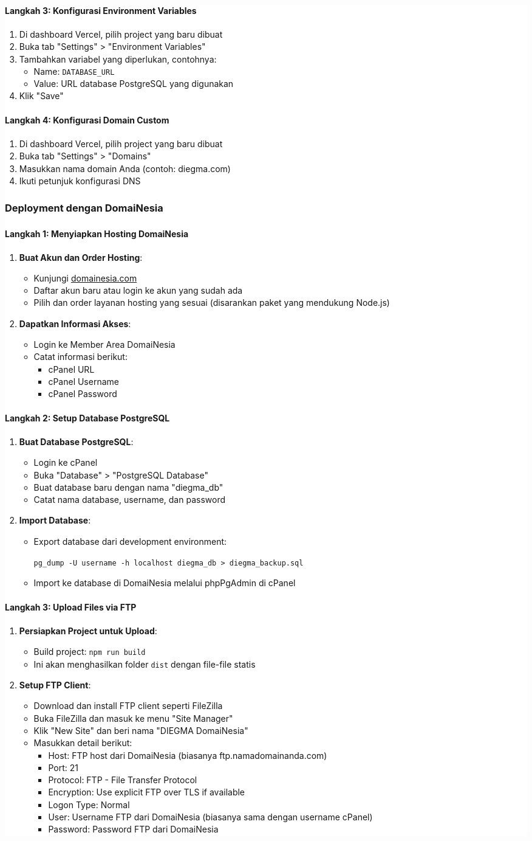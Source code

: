 #### Langkah 3: Konfigurasi Environment Variables

1. Di dashboard Vercel, pilih project yang baru dibuat
2. Buka tab "Settings" > "Environment Variables"
3. Tambahkan variabel yang diperlukan, contohnya:
   - Name: `DATABASE_URL`
   - Value: URL database PostgreSQL yang digunakan
4. Klik "Save"

#### Langkah 4: Konfigurasi Domain Custom

1. Di dashboard Vercel, pilih project yang baru dibuat
2. Buka tab "Settings" > "Domains"
3. Masukkan nama domain Anda (contoh: diegma.com)
4. Ikuti petunjuk konfigurasi DNS

### Deployment dengan DomaiNesia

#### Langkah 1: Menyiapkan Hosting DomaiNesia

1. **Buat Akun dan Order Hosting**:
   - Kunjungi [domainesia.com](https://www.domainesia.com/)
   - Daftar akun baru atau login ke akun yang sudah ada
   - Pilih dan order layanan hosting yang sesuai (disarankan paket yang mendukung Node.js)

2. **Dapatkan Informasi Akses**:
   - Login ke Member Area DomaiNesia
   - Catat informasi berikut:
     - cPanel URL
     - cPanel Username
     - cPanel Password

#### Langkah 2: Setup Database PostgreSQL

1. **Buat Database PostgreSQL**:
   - Login ke cPanel
   - Buka "Database" > "PostgreSQL Database"
   - Buat database baru dengan nama "diegma_db"
   - Catat nama database, username, dan password

2. **Import Database**:
   - Export database dari development environment:
     ```
     pg_dump -U username -h localhost diegma_db > diegma_backup.sql
     ```
   - Import ke database di DomaiNesia melalui phpPgAdmin di cPanel

#### Langkah 3: Upload Files via FTP

1. **Persiapkan Project untuk Upload**:
   - Build project: `npm run build`
   - Ini akan menghasilkan folder `dist` dengan file-file statis

2. **Setup FTP Client**:
   - Download dan install FTP client seperti FileZilla
   - Buka FileZilla dan masuk ke menu "Site Manager"
   - Klik "New Site" dan beri nama "DIEGMA DomaiNesia"
   - Masukkan detail berikut:
     - Host: FTP host dari DomaiNesia (biasanya ftp.namadomainanda.com)
     - Port: 21
     - Protocol: FTP - File Transfer Protocol
     - Encryption: Use explicit FTP over TLS if available
     - Logon Type: Normal
     - User: Username FTP dari DomaiNesia (biasanya sama dengan username cPanel)
     - Password: Password FTP dari DomaiNesia
